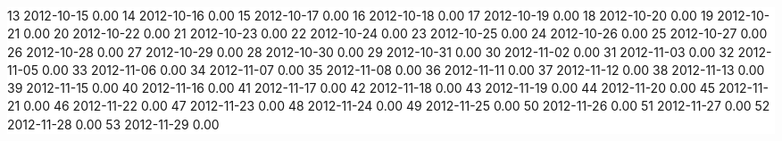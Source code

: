   <tr> <td align="right"> 13 </td> <td> 2012-10-15 </td> <td align="right"> 0.00 </td> </tr>
  <tr> <td align="right"> 14 </td> <td> 2012-10-16 </td> <td align="right"> 0.00 </td> </tr>
  <tr> <td align="right"> 15 </td> <td> 2012-10-17 </td> <td align="right"> 0.00 </td> </tr>
  <tr> <td align="right"> 16 </td> <td> 2012-10-18 </td> <td align="right"> 0.00 </td> </tr>
  <tr> <td align="right"> 17 </td> <td> 2012-10-19 </td> <td align="right"> 0.00 </td> </tr>
  <tr> <td align="right"> 18 </td> <td> 2012-10-20 </td> <td align="right"> 0.00 </td> </tr>
  <tr> <td align="right"> 19 </td> <td> 2012-10-21 </td> <td align="right"> 0.00 </td> </tr>
  <tr> <td align="right"> 20 </td> <td> 2012-10-22 </td> <td align="right"> 0.00 </td> </tr>
  <tr> <td align="right"> 21 </td> <td> 2012-10-23 </td> <td align="right"> 0.00 </td> </tr>
  <tr> <td align="right"> 22 </td> <td> 2012-10-24 </td> <td align="right"> 0.00 </td> </tr>
  <tr> <td align="right"> 23 </td> <td> 2012-10-25 </td> <td align="right"> 0.00 </td> </tr>
  <tr> <td align="right"> 24 </td> <td> 2012-10-26 </td> <td align="right"> 0.00 </td> </tr>
  <tr> <td align="right"> 25 </td> <td> 2012-10-27 </td> <td align="right"> 0.00 </td> </tr>
  <tr> <td align="right"> 26 </td> <td> 2012-10-28 </td> <td align="right"> 0.00 </td> </tr>
  <tr> <td align="right"> 27 </td> <td> 2012-10-29 </td> <td align="right"> 0.00 </td> </tr>
  <tr> <td align="right"> 28 </td> <td> 2012-10-30 </td> <td align="right"> 0.00 </td> </tr>
  <tr> <td align="right"> 29 </td> <td> 2012-10-31 </td> <td align="right"> 0.00 </td> </tr>
  <tr> <td align="right"> 30 </td> <td> 2012-11-02 </td> <td align="right"> 0.00 </td> </tr>
  <tr> <td align="right"> 31 </td> <td> 2012-11-03 </td> <td align="right"> 0.00 </td> </tr>
  <tr> <td align="right"> 32 </td> <td> 2012-11-05 </td> <td align="right"> 0.00 </td> </tr>
  <tr> <td align="right"> 33 </td> <td> 2012-11-06 </td> <td align="right"> 0.00 </td> </tr>
  <tr> <td align="right"> 34 </td> <td> 2012-11-07 </td> <td align="right"> 0.00 </td> </tr>
  <tr> <td align="right"> 35 </td> <td> 2012-11-08 </td> <td align="right"> 0.00 </td> </tr>
  <tr> <td align="right"> 36 </td> <td> 2012-11-11 </td> <td align="right"> 0.00 </td> </tr>
  <tr> <td align="right"> 37 </td> <td> 2012-11-12 </td> <td align="right"> 0.00 </td> </tr>
  <tr> <td align="right"> 38 </td> <td> 2012-11-13 </td> <td align="right"> 0.00 </td> </tr>
  <tr> <td align="right"> 39 </td> <td> 2012-11-15 </td> <td align="right"> 0.00 </td> </tr>
  <tr> <td align="right"> 40 </td> <td> 2012-11-16 </td> <td align="right"> 0.00 </td> </tr>
  <tr> <td align="right"> 41 </td> <td> 2012-11-17 </td> <td align="right"> 0.00 </td> </tr>
  <tr> <td align="right"> 42 </td> <td> 2012-11-18 </td> <td align="right"> 0.00 </td> </tr>
  <tr> <td align="right"> 43 </td> <td> 2012-11-19 </td> <td align="right"> 0.00 </td> </tr>
  <tr> <td align="right"> 44 </td> <td> 2012-11-20 </td> <td align="right"> 0.00 </td> </tr>
  <tr> <td align="right"> 45 </td> <td> 2012-11-21 </td> <td align="right"> 0.00 </td> </tr>
  <tr> <td align="right"> 46 </td> <td> 2012-11-22 </td> <td align="right"> 0.00 </td> </tr>
  <tr> <td align="right"> 47 </td> <td> 2012-11-23 </td> <td align="right"> 0.00 </td> </tr>
  <tr> <td align="right"> 48 </td> <td> 2012-11-24 </td> <td align="right"> 0.00 </td> </tr>
  <tr> <td align="right"> 49 </td> <td> 2012-11-25 </td> <td align="right"> 0.00 </td> </tr>
  <tr> <td align="right"> 50 </td> <td> 2012-11-26 </td> <td align="right"> 0.00 </td> </tr>
  <tr> <td align="right"> 51 </td> <td> 2012-11-27 </td> <td align="right"> 0.00 </td> </tr>
  <tr> <td align="right"> 52 </td> <td> 2012-11-28 </td> <td align="right"> 0.00 </td> </tr>
  <tr> <td align="right"> 53 </td> <td> 2012-11-29 </td> <td align="right"> 0.00 </td> </tr>
   </table>